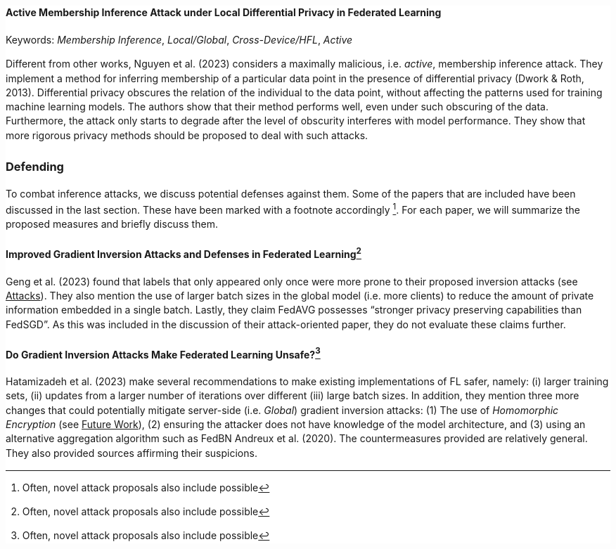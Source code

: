 #### Active Membership Inference Attack under Local Differential Privacy in Federated Learning

Keywords: *Membership Inference*, *Local/Global*, *Cross-Device/HFL*,
*Active*

Different from other works, Nguyen et al. (2023) considers a maximally
malicious, i.e. *active*, membership inference attack. They implement a
method for inferring membership of a particular data point in the
presence of differential privacy (Dwork & Roth, 2013). Differential
privacy obscures the relation of the individual to the data point,
without affecting the patterns used for training machine learning
models. The authors show that their method performs well, even under
such obscuring of the data. Furthermore, the attack only starts to
degrade after the level of obscurity interferes with model performance.
They show that more rigorous privacy methods should be proposed to deal
with such attacks.

### Defending

To combat inference attacks, we discuss potential defenses against them.
Some of the papers that are included have been discussed in the last
section. These have been marked with a footnote accordingly [^3]. For
each paper, we will summarize the proposed measures and briefly discuss
them.

#### Improved Gradient Inversion Attacks and Defenses in Federated Learning[^4]

Geng et al. (2023) found that labels that only appeared only once were
more prone to their proposed inversion attacks (see
[Attacks](#improved-gradient-inversion-attacks-and-defenses-in-federated-learning)).
They also mention the use of larger batch sizes in the global model
(i.e. more clients) to reduce the amount of private information embedded
in a single batch. Lastly, they claim FedAVG possesses “stronger privacy
preserving capabilities than FedSGD”. As this was included in the
discussion of their attack-oriented paper, they do not evaluate these
claims further.

#### Do Gradient Inversion Attacks Make Federated Learning Unsafe?[^5]

Hatamizadeh et al. (2023) make several recommendations to make existing
implementations of FL safer, namely: (i) larger training sets, (ii)
updates from a larger number of iterations over different (iii) large
batch sizes. In addition, they mention three more changes that could
potentially mitigate server-side (i.e. *Global*) gradient inversion
attacks: (1) The use of *Homomorphic Encryption* (see [Future
Work](#future-work)), (2) ensuring the attacker does not have knowledge
of the model architecture, and (3) using an alternative aggregation
algorithm such as FedBN Andreux et al. (2020). The countermeasures
provided are relatively general. They also provided sources affirming
their suspicions.


[^1]: More types of machine learning exist (Oprea & Vassilev, 2023), but
[^2]: Other network topologies are possible within Federated Learning.
[^3]: Often, novel attack proposals also include possible
[^4]: Often, novel attack proposals also include possible
[^5]: Often, novel attack proposals also include possible
